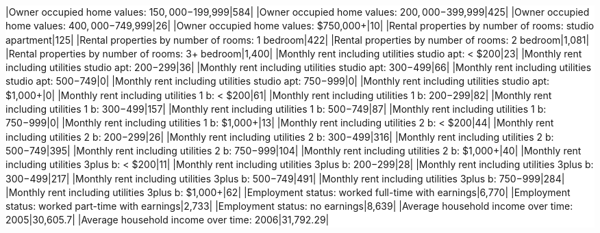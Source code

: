 |Owner occupied home values: $150,000-$199,999|584|
|Owner occupied home values: $200,000-$399,999|425|
|Owner occupied home values: $400,000-$749,999|26|
|Owner occupied home values: $750,000+|10|
|Rental properties by number of rooms: studio apartment|125|
|Rental properties by number of rooms: 1 bedroom|422|
|Rental properties by number of rooms: 2 bedroom|1,081|
|Rental properties by number of rooms: 3+ bedroom|1,400|
|Monthly rent including utilities studio apt: < $200|23|
|Monthly rent including utilities studio apt: $200-$299|36|
|Monthly rent including utilities studio apt: $300-$499|66|
|Monthly rent including utilities studio apt: $500-$749|0|
|Monthly rent including utilities studio apt: $750-$999|0|
|Monthly rent including utilities studio apt: $1,000+|0|
|Monthly rent including utilities 1 b: < $200|61|
|Monthly rent including utilities 1 b: $200-$299|82|
|Monthly rent including utilities 1 b: $300-$499|157|
|Monthly rent including utilities 1 b: $500-$749|87|
|Monthly rent including utilities 1 b: $750-$999|0|
|Monthly rent including utilities 1 b: $1,000+|13|
|Monthly rent including utilities 2 b: < $200|44|
|Monthly rent including utilities 2 b: $200-$299|26|
|Monthly rent including utilities 2 b: $300-$499|316|
|Monthly rent including utilities 2 b: $500-$749|395|
|Monthly rent including utilities 2 b: $750-$999|104|
|Monthly rent including utilities 2 b: $1,000+|40|
|Monthly rent including utilities 3plus b: < $200|11|
|Monthly rent including utilities 3plus b: $200-$299|28|
|Monthly rent including utilities 3plus b: $300-$499|217|
|Monthly rent including utilities 3plus b: $500-$749|491|
|Monthly rent including utilities 3plus b: $750-$999|284|
|Monthly rent including utilities 3plus b: $1,000+|62|
|Employment status: worked full-time with earnings|6,770|
|Employment status: worked part-time with earnings|2,733|
|Employment status: no earnings|8,639|
|Average household income over time: 2005|30,605.7|
|Average household income over time: 2006|31,792.29|